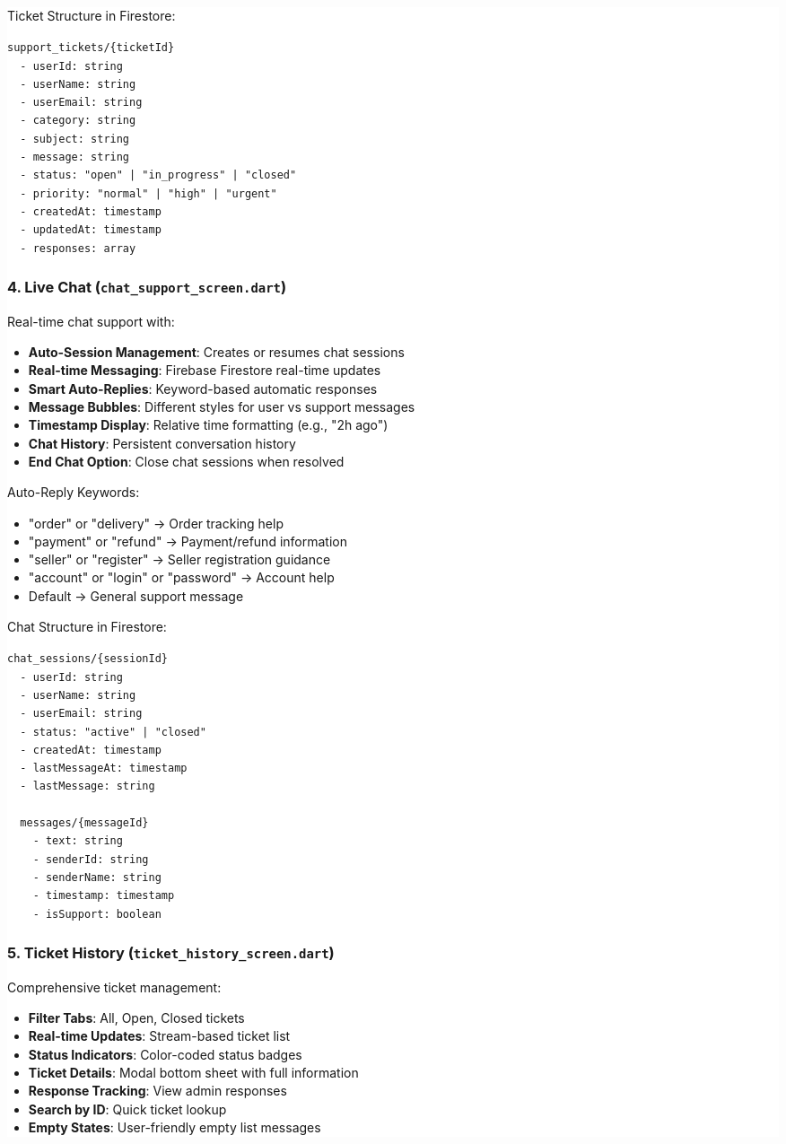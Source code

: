 Ticket Structure in Firestore:
```
support_tickets/{ticketId}
  - userId: string
  - userName: string
  - userEmail: string
  - category: string
  - subject: string
  - message: string
  - status: "open" | "in_progress" | "closed"
  - priority: "normal" | "high" | "urgent"
  - createdAt: timestamp
  - updatedAt: timestamp
  - responses: array
```

### 4. **Live Chat** (`chat_support_screen.dart`)
Real-time chat support with:
- **Auto-Session Management**: Creates or resumes chat sessions
- **Real-time Messaging**: Firebase Firestore real-time updates
- **Smart Auto-Replies**: Keyword-based automatic responses
- **Message Bubbles**: Different styles for user vs support messages
- **Timestamp Display**: Relative time formatting (e.g., "2h ago")
- **Chat History**: Persistent conversation history
- **End Chat Option**: Close chat sessions when resolved

Auto-Reply Keywords:
- "order" or "delivery" → Order tracking help
- "payment" or "refund" → Payment/refund information
- "seller" or "register" → Seller registration guidance
- "account" or "login" or "password" → Account help
- Default → General support message

Chat Structure in Firestore:
```
chat_sessions/{sessionId}
  - userId: string
  - userName: string
  - userEmail: string
  - status: "active" | "closed"
  - createdAt: timestamp
  - lastMessageAt: timestamp
  - lastMessage: string
  
  messages/{messageId}
    - text: string
    - senderId: string
    - senderName: string
    - timestamp: timestamp
    - isSupport: boolean
```

### 5. **Ticket History** (`ticket_history_screen.dart`)
Comprehensive ticket management:
- **Filter Tabs**: All, Open, Closed tickets
- **Real-time Updates**: Stream-based ticket list
- **Status Indicators**: Color-coded status badges
- **Ticket Details**: Modal bottom sheet with full information
- **Response Tracking**: View admin responses
- **Search by ID**: Quick ticket lookup
- **Empty States**: User-friendly empty list messages
